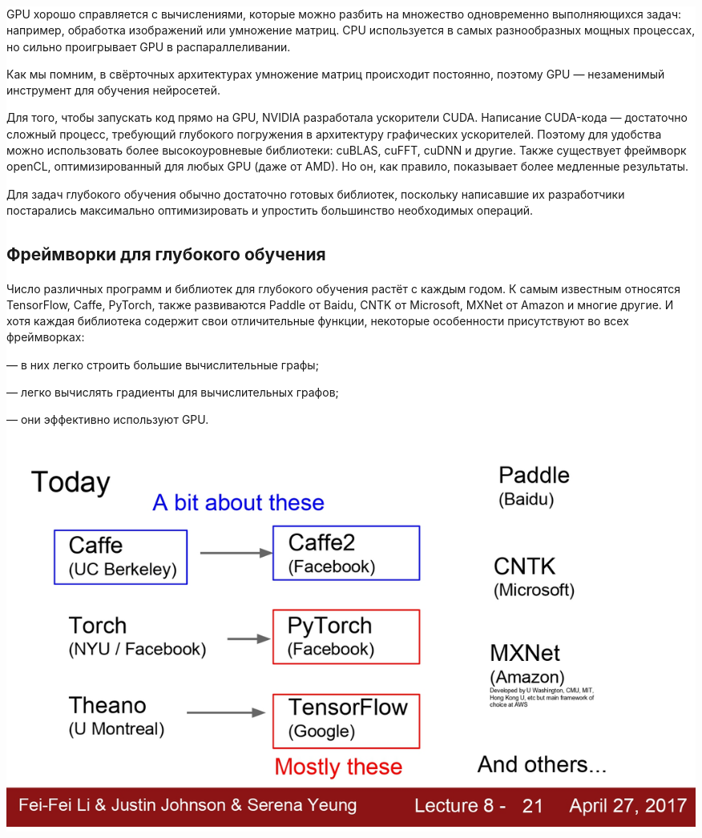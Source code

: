 GPU хорошо справляется с вычислениями, которые можно разбить на множество одновременно выполняющихся задач: например, обработка изображений или умножение матриц. CPU используется в самых разнообразных мощных процессах, но сильно проигрывает GPU в распараллеливании.

Как мы помним, в свёрточных архитектурах умножение матриц происходит постоянно, поэтому GPU — незаменимый инструмент для обучения нейросетей.

Для того, чтобы запускать код прямо на GPU, NVIDIA разработала ускорители CUDA. Написание CUDA-кода — достаточно сложный процесс, требующий глубокого погружения в архитектуру графических ускорителей. Поэтому для удобства можно использовать более высокоуровневые библиотеки: cuBLAS, cuFFT, cuDNN и другие. Также существует фреймворк openCL, оптимизированный для любых GPU (даже от AMD). Но он, как правило, показывает более медленные результаты.

Для задач глубокого обучения обычно достаточно готовых библиотек, поскольку написавшие их разработчики постарались максимально оптимизировать и упростить большинство необходимых операций.

## Фреймворки для глубокого обучения

Число различных программ и библиотек для глубокого обучения растёт с каждым годом. К самым известным относятся TensorFlow, Caffe, PyTorch, также развиваются Paddle от Baidu, CNTK от Microsoft, MXNet от Amazon и многие другие. И хотя каждая библиотека содержит свои отличительные функции, некоторые особенности присутствуют во всех фреймворках:

— в них легко строить большие вычислительные графы;

— легко вычислять градиенты для вычислительных графов;

— они эффективно используют GPU.

![](https://raw.githubusercontent.com/AlexandrParkhomenko/ai/main/Stanford/class/cs231n/ru/images/cs231n_2017_lecture8_page-0021.jpg)
